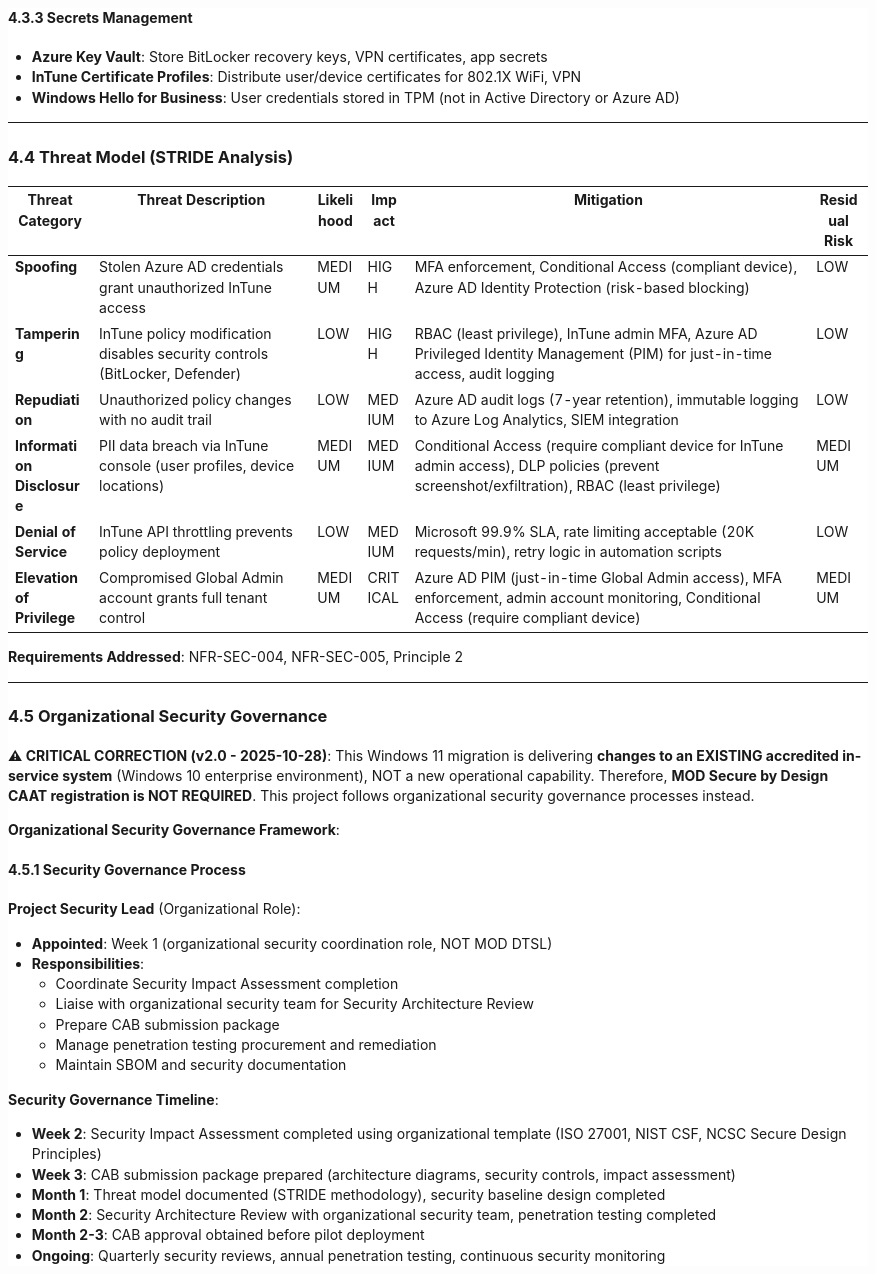 #### 4.3.3 Secrets Management
- **Azure Key Vault**: Store BitLocker recovery keys, VPN certificates, app secrets
- **InTune Certificate Profiles**: Distribute user/device certificates for 802.1X WiFi, VPN
- **Windows Hello for Business**: User credentials stored in TPM (not in Active Directory or Azure AD)

---

### 4.4 Threat Model (STRIDE Analysis)

| Threat Category | Threat Description | Likelihood | Impact | Mitigation | Residual Risk |
|----------------|-------------------|------------|--------|------------|---------------|
| **Spoofing** | Stolen Azure AD credentials grant unauthorized InTune access | MEDIUM | HIGH | MFA enforcement, Conditional Access (compliant device), Azure AD Identity Protection (risk-based blocking) | LOW |
| **Tampering** | InTune policy modification disables security controls (BitLocker, Defender) | LOW | HIGH | RBAC (least privilege), InTune admin MFA, Azure AD Privileged Identity Management (PIM) for just-in-time access, audit logging | LOW |
| **Repudiation** | Unauthorized policy changes with no audit trail | LOW | MEDIUM | Azure AD audit logs (7-year retention), immutable logging to Azure Log Analytics, SIEM integration | LOW |
| **Information Disclosure** | PII data breach via InTune console (user profiles, device locations) | MEDIUM | MEDIUM | Conditional Access (require compliant device for InTune admin access), DLP policies (prevent screenshot/exfiltration), RBAC (least privilege) | MEDIUM |
| **Denial of Service** | InTune API throttling prevents policy deployment | LOW | MEDIUM | Microsoft 99.9% SLA, rate limiting acceptable (20K requests/min), retry logic in automation scripts | LOW |
| **Elevation of Privilege** | Compromised Global Admin account grants full tenant control | MEDIUM | CRITICAL | Azure AD PIM (just-in-time Global Admin access), MFA enforcement, admin account monitoring, Conditional Access (require compliant device) | MEDIUM |

**Requirements Addressed**: NFR-SEC-004, NFR-SEC-005, Principle 2

---

### 4.5 Organizational Security Governance

**⚠️ CRITICAL CORRECTION (v2.0 - 2025-10-28)**: This Windows 11 migration is delivering **changes to an EXISTING accredited in-service system** (Windows 10 enterprise environment), NOT a new operational capability. Therefore, **MOD Secure by Design CAAT registration is NOT REQUIRED**. This project follows organizational security governance processes instead.

**Organizational Security Governance Framework**:

#### 4.5.1 Security Governance Process

**Project Security Lead** (Organizational Role):
- **Appointed**: Week 1 (organizational security coordination role, NOT MOD DTSL)
- **Responsibilities**:
  - Coordinate Security Impact Assessment completion
  - Liaise with organizational security team for Security Architecture Review
  - Prepare CAB submission package
  - Manage penetration testing procurement and remediation
  - Maintain SBOM and security documentation

**Security Governance Timeline**:
- **Week 2**: Security Impact Assessment completed using organizational template (ISO 27001, NIST CSF, NCSC Secure Design Principles)
- **Week 3**: CAB submission package prepared (architecture diagrams, security controls, impact assessment)
- **Month 1**: Threat model documented (STRIDE methodology), security baseline design completed
- **Month 2**: Security Architecture Review with organizational security team, penetration testing completed
- **Month 2-3**: CAB approval obtained before pilot deployment
- **Ongoing**: Quarterly security reviews, annual penetration testing, continuous security monitoring
